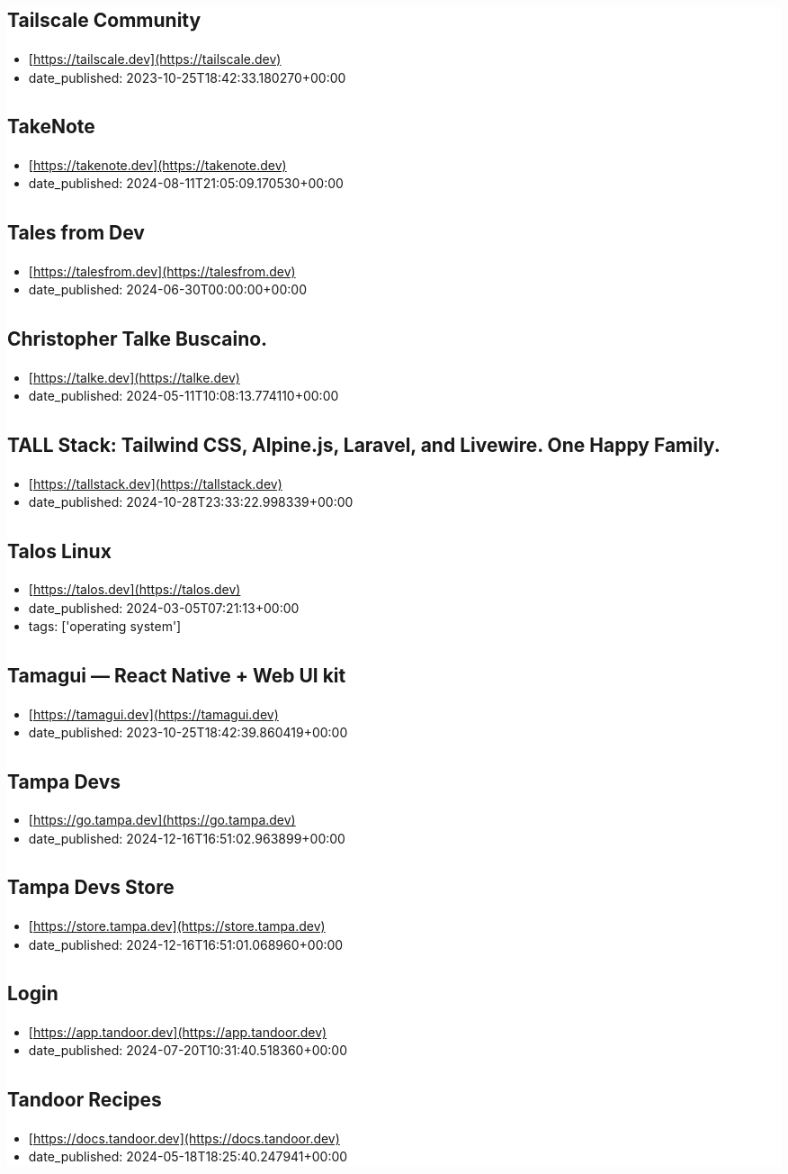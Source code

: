  ## Tailscale Community
 - [https://tailscale.dev](https://tailscale.dev)
 - date_published: 2023-10-25T18:42:33.180270+00:00

 ## TakeNote
 - [https://takenote.dev](https://takenote.dev)
 - date_published: 2024-08-11T21:05:09.170530+00:00

 ## Tales from Dev
 - [https://talesfrom.dev](https://talesfrom.dev)
 - date_published: 2024-06-30T00:00:00+00:00

 ## Christopher Talke Buscaino.
 - [https://talke.dev](https://talke.dev)
 - date_published: 2024-05-11T10:08:13.774110+00:00

 ## TALL Stack: Tailwind CSS, Alpine.js, Laravel, and Livewire. One Happy Family.
 - [https://tallstack.dev](https://tallstack.dev)
 - date_published: 2024-10-28T23:33:22.998339+00:00

 ## Talos Linux
 - [https://talos.dev](https://talos.dev)
 - date_published: 2024-03-05T07:21:13+00:00
 - tags: ['operating system']

 ## Tamagui — React Native + Web UI kit
 - [https://tamagui.dev](https://tamagui.dev)
 - date_published: 2023-10-25T18:42:39.860419+00:00

 ## Tampa Devs
 - [https://go.tampa.dev](https://go.tampa.dev)
 - date_published: 2024-12-16T16:51:02.963899+00:00

 ## Tampa Devs Store
 - [https://store.tampa.dev](https://store.tampa.dev)
 - date_published: 2024-12-16T16:51:01.068960+00:00

 ## Login
 - [https://app.tandoor.dev](https://app.tandoor.dev)
 - date_published: 2024-07-20T10:31:40.518360+00:00

 ## Tandoor Recipes
 - [https://docs.tandoor.dev](https://docs.tandoor.dev)
 - date_published: 2024-05-18T18:25:40.247941+00:00
